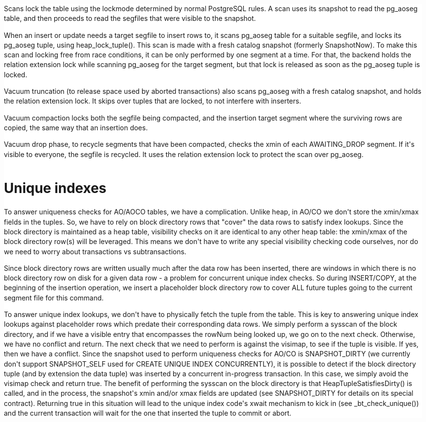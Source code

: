 Scans lock the table using the lockmode determined by normal PostgreSQL
rules. A scan uses its snapshot to read the pg_aoseg table, and then
proceeds to read the segfiles that were visible to the snapshot.

When an insert or update needs a target segfile to insert rows to, it
scans pg_aoseg table for a suitable segfile, and locks its pg_aoseg
tuple, using heap_lock_tuple(). This scan is made with a fresh catalog
snapshot (formerly SnapshotNow). To make this scan and locking free from
race conditions, it can be only performed by one segment at a time. For
that, the backend holds the relation extension lock while scanning
pg_aoseg for the target segment, but that lock is released as soon as
the pg_aoseg tuple is locked.

Vacuum truncation (to release space used by aborted transactions) also
scans pg_aoseg with a fresh catalog snapshot, and holds the relation
extension lock. It skips over tuples that are locked, to not interfere
with inserters.

Vacuum compaction locks both the segfile being compacted, and the
insertion target segment where the surviving rows are copied, the same
way that an insertion does.

Vacuum drop phase, to recycle segments that have been compacted,
checks the xmin of each AWAITING_DROP segment. If it's visible to
everyone, the segfile is recycled. It uses the relation extension lock
to protect the scan over pg_aoseg.


# Unique indexes

To answer uniqueness checks for AO/AOCO tables, we have a complication. Unlike
heap, in AO/CO we don't store the xmin/xmax fields in the tuples. So, we have to
rely on block directory rows that "cover" the data rows to satisfy index lookups.
Since the block directory is maintained as a heap table, visibility checks on it
are identical to any other heap table: the xmin/xmax of the block directory
row(s) will be leveraged. This means we don't have to write any special
visibility checking code ourselves, nor do we need to worry about transactions
vs subtransactions.

Since block directory rows are written usually much after the data row has been
inserted, there are windows in which there is no block  directory row on disk
for a given data row - a problem for concurrent unique index checks. So during
INSERT/COPY, at the beginning of the insertion operation, we insert a
placeholder block directory row to cover ALL future tuples going to the current
segment file for this command.

To answer unique index lookups, we don't have to physically fetch the tuple from
the table. This is key to answering unique index lookups against placeholder
rows which predate their corresponding data rows. We simply perform a sysscan of
the block directory, and if we have a visible entry that encompasses the rowNum
being looked up, we go on to the next check. Otherwise, we have no conflict and
return. The next check that we need to perform is against the visimap, to see if
the tuple is visible. If yes, then we have a conflict. Since the snapshot used
to perform uniqueness checks for AO/CO is SNAPSHOT_DIRTY (we currently don't
support SNAPSHOT_SELF used for CREATE UNIQUE INDEX CONCURRENTLY), it is possible
to detect if the block directory tuple (and by extension the data tuple) was
inserted by a concurrent in-progress transaction. In this case, we simply avoid
the visimap check and return true. The benefit of performing the sysscan on the
block directory is that HeapTupleSatisfiesDirty() is called, and in the process,
the snapshot's xmin and/or xmax fields are updated (see SNAPSHOT_DIRTY for
details on its special contract). Returning true in this situation will lead to
the unique index code's xwait mechanism to kick in (see _bt_check_unique()) and
the current transaction will wait for the one that inserted the tuple to commit
or abort.
